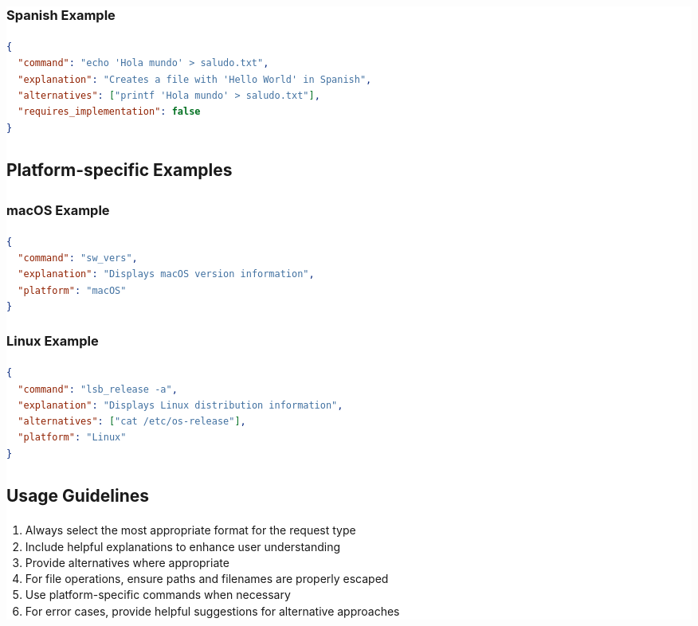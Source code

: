 ### Spanish Example

```json
{
  "command": "echo 'Hola mundo' > saludo.txt",
  "explanation": "Creates a file with 'Hello World' in Spanish",
  "alternatives": ["printf 'Hola mundo' > saludo.txt"],
  "requires_implementation": false
}
```

## Platform-specific Examples

### macOS Example

```json
{
  "command": "sw_vers",
  "explanation": "Displays macOS version information",
  "platform": "macOS"
}
```

### Linux Example

```json
{
  "command": "lsb_release -a",
  "explanation": "Displays Linux distribution information",
  "alternatives": ["cat /etc/os-release"],
  "platform": "Linux"
}
```

## Usage Guidelines

1. Always select the most appropriate format for the request type
2. Include helpful explanations to enhance user understanding
3. Provide alternatives where appropriate
4. For file operations, ensure paths and filenames are properly escaped
5. Use platform-specific commands when necessary
6. For error cases, provide helpful suggestions for alternative approaches
